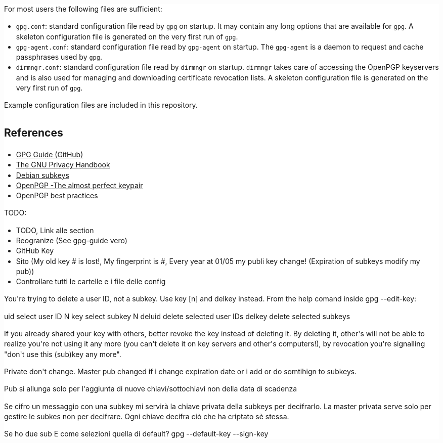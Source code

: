 For most users the following files are sufficient:

-   `gpg.conf`: standard configuration file read by `gpg` on startup. It may
    contain any long options that are available for `gpg`. A skeleton
    configuration file is generated on the very first run of `gpg`.
-   `gpg-agent.conf`: standard configuration file read by `gpg-agent` on startup.
    The `gpg-agent` is a daemon to request and cache passphrases used by `gpg`.
-   `dirmngr.conf`: standard configuration file read by `dirmngr` on startup.
    `dirmngr` takes care of accessing the OpenPGP keyservers and is also used for
    managing and downloading certificate revocation lists. A skeleton
    configuration file is generated on the very first run of `gpg`.

Example configuration files are included in this repository.

## References

-   [GPG Guide (GitHub)][gpg-guide]
-   [The GNU Privacy Handbook][gnu-handbook]
-   [Debian subkeys][debian-subkeys]
-   [OpenPGP -The almost perfect keypair][eleven-labs]
-   [OpenPGP best practices][best-practices]

[gpg-guide]: https://github.com/bfrg/gpg-guide

[gnu-handbook]: https://www.gnupg.org/gph/en/manual.html

[debian-subkeys]: https://wiki.debian.org/Subkeys

[eleven-labs]: https://blog.eleven-labs.com/en/openpgp-almost-perfect-key-pair-part-1/

[best-practices]: https://riseup.net/en/gpg-best-practices

[sks-pool]: https://sks-keyservers.net/overview-of-pools.php#pool_hkps

TODO:

-   TODO, Link alle section
-   Reogranize (See gpg-guide vero)
-   GitHub Key
-   Sito (My old key # is lost!, My fingerprint is #, Every year at 01/05 my publi key change! (Expiration of subkeys modify my pub))
-   Controllare tutti le cartelle e i file delle config

You're trying to delete a user ID, not a subkey. Use key [n] and delkey instead. From the help comand inside gpg --edit-key:

uid         select user ID N
key         select subkey N
deluid      delete selected user IDs
delkey      delete selected subkeys

If you already shared your key with others, better revoke the key instead of deleting it. By deleting it, other's will not be able to realize you're not using it any more (you can't delete it on key servers and other's computers!), by revocation you're signalling "don't use this (sub)key any more".

Private don't change. Master pub changed if i change expiration date or i add or do somtihign to subkeys.

Pub si allunga solo per l'aggiunta di nuove chiavi/sottochiavi non della data di scadenza

Se cifro un messaggio con una subkey mi servirà la chiave privata della subkeys per decifrarlo.
La master privata serve solo per gestire le subkes non per decifrare.
Ogni chiave decifra ciò che ha criptato sè stessa.

Se ho due sub E come selezioni quella di default?
gpg --default-key <yourKeyID> --sign-key <YourFriendsKeyID>
